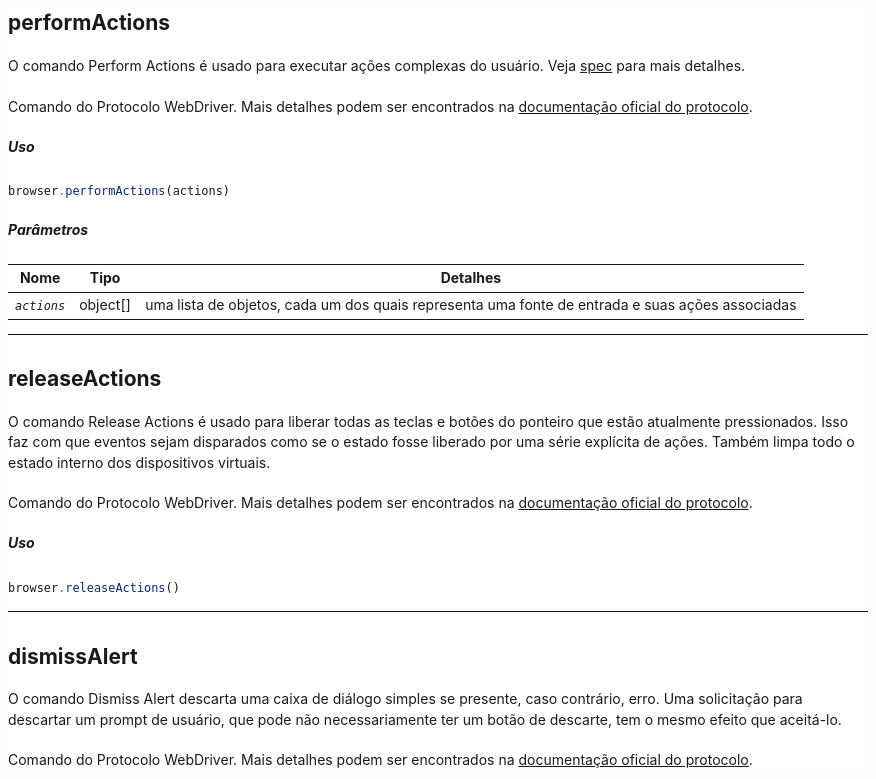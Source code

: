 ## performActions
O comando Perform Actions é usado para executar ações complexas do usuário. Veja [spec](https://github.com/jlipps/simple-wd-spec#perform-actions) para mais detalhes.<br /><br />Comando do Protocolo WebDriver. Mais detalhes podem ser encontrados na [documentação oficial do protocolo](https://w3c.github.io/webdriver/#dfn-perform-actions).

##### Uso

```js
browser.performActions(actions)
```


##### Parâmetros

<table>
  <thead>
    <tr>
      <th>Nome</th><th>Tipo</th><th>Detalhes</th>
    </tr>
  </thead>
  <tbody>
    <tr>
      <td><code><var>actions</var></code></td>
      <td>object[]</td>
      <td>uma lista de objetos, cada um dos quais representa uma fonte de entrada e suas ações associadas</td>
    </tr>
  </tbody>
</table>



---

## releaseActions
O comando Release Actions é usado para liberar todas as teclas e botões do ponteiro que estão atualmente pressionados. Isso faz com que eventos sejam disparados como se o estado fosse liberado por uma série explícita de ações. Também limpa todo o estado interno dos dispositivos virtuais.<br /><br />Comando do Protocolo WebDriver. Mais detalhes podem ser encontrados na [documentação oficial do protocolo](https://w3c.github.io/webdriver/#dfn-release-actions).

##### Uso

```js
browser.releaseActions()
```



---

## dismissAlert
O comando Dismiss Alert descarta uma caixa de diálogo simples se presente, caso contrário, erro. Uma solicitação para descartar um prompt de usuário, que pode não necessariamente ter um botão de descarte, tem o mesmo efeito que aceitá-lo.<br /><br />Comando do Protocolo WebDriver. Mais detalhes podem ser encontrados na [documentação oficial do protocolo](https://w3c.github.io/webdriver/#dfn-dismiss-alert).
